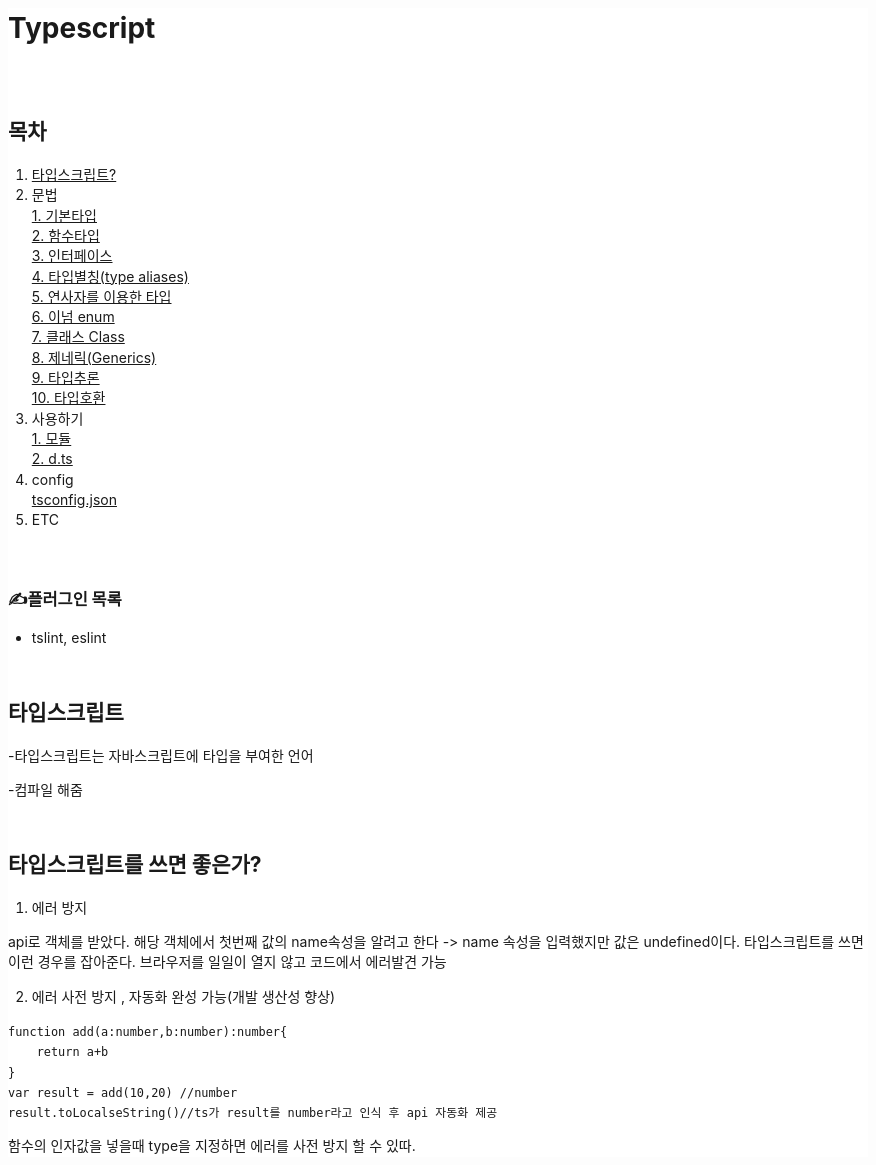 # Typescript

</br>

## 목차
1. [타입스크립트?](#타입스크립트)
2. 문법   
    [1. 기본타입](#1-기본-타입)   
    [2. 함수타입](#2-함수-타입)   
    [3. 인터페이스](#3-인터페이스)   
    [4. 타입별칭(type aliases)](#4-타입별칭type-aliases)   
    [5. 연사자를 이용한 타입](#5-연사자를-이용한-타입)   
    [6. 이넘 enum](#6-이넘-enum)   
    [7. 클래스 Class](#7-클래스)   
    [8. 제네릭(Generics)](#8-제네릭)   
    [9. 타입추론](#9-타입추론)   
    [10. 타입호환](#10-타입호환)
1. 사용하기   
   [1. 모듈](#1-모듈)   
   [2. d.ts](#2-dts)
2. config   
    [tsconfig.json](#tsconfigjson)
3. ETC
</br>

### ✍플러그인 목록
- tslint, eslint
</br></br>


## 타입스크립트

-타입스크립트는 자바스크립트에 타입을 부여한 언어

-컴파일 해줌
</br></br>

## 타입스크립트를 쓰면 좋은가?

1. 에러 방지

api로 객체를 받았다. 해당 객체에서 첫번째 값의 name속성을 알려고 한다 -> name 속성을 입력했지만 값은 undefined이다. 타입스크립트를 쓰면 이런 경우를 잡아준다. 브라우저를 일일이 열지 않고 코드에서 에러발견 가능

2. 에러 사전 방지 , 자동화 완성 가능(개발 생산성 향상)
````
function add(a:number,b:number):number{
    return a+b
}
var result = add(10,20) //number
result.toLocalseString()//ts가 result를 number라고 인식 후 api 자동화 제공
````
함수의 인자값을 넣을때 type을 지정하면 에러를 사전 방지 할 수 있따.
